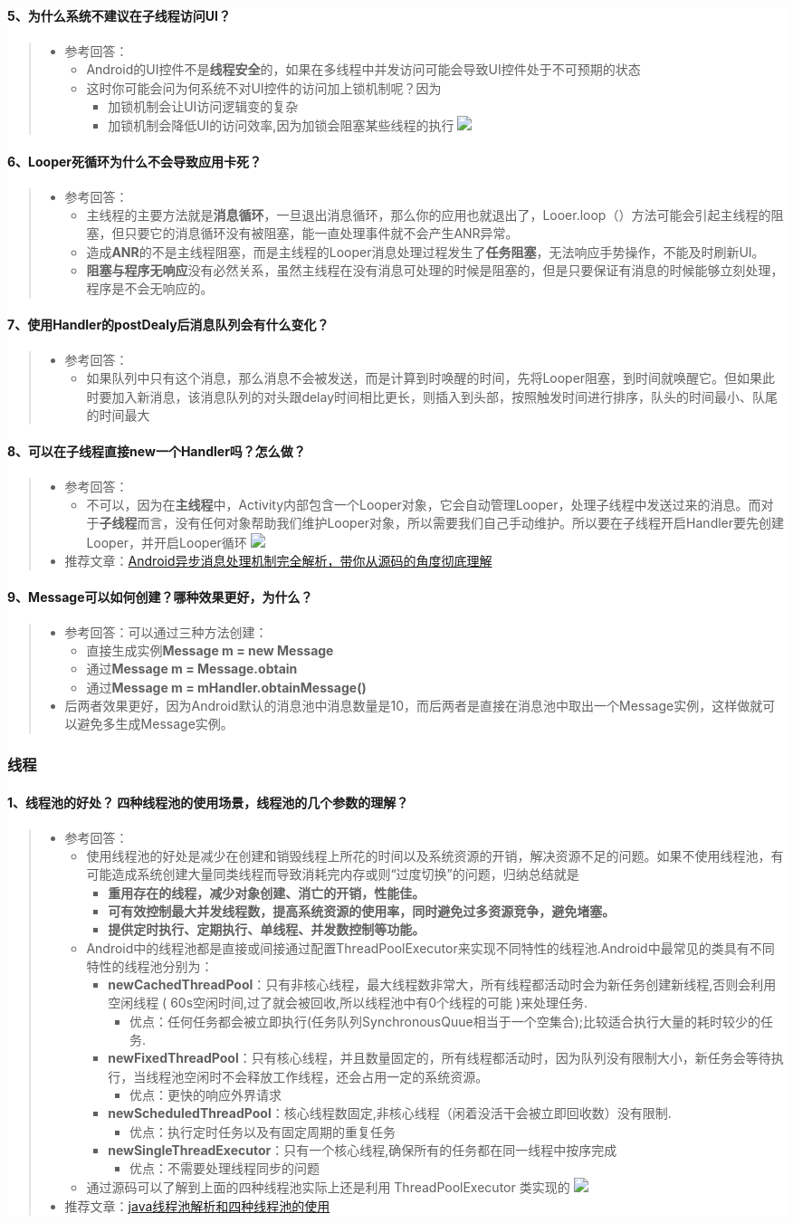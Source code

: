 #### 5、为什么系统不建议在子线程访问UI？
> + 参考回答：
>   + Android的UI控件不是**线程安全**的，如果在多线程中并发访问可能会导致UI控件处于不可预期的状态
>   + 这时你可能会问为何系统不对UI控件的访问加上锁机制呢？因为
>     + 加锁机制会让UI访问逻辑变的复杂
>     + 加锁机制会降低UI的访问效率,因为加锁会阻塞某些线程的执行
![](https://user-gold-cdn.xitu.io/2019/3/13/16975fdd364417e0?w=1208&h=579&f=png&s=24683)

#### 6、Looper死循环为什么不会导致应用卡死？
> + 参考回答：
>   + 主线程的主要方法就是**消息循环**，一旦退出消息循环，那么你的应用也就退出了，Looer.loop（）方法可能会引起主线程的阻塞，但只要它的消息循环没有被阻塞，能一直处理事件就不会产生ANR异常。
>   + 造成**ANR**的不是主线程阻塞，而是主线程的Looper消息处理过程发生了**任务阻塞**，无法响应手势操作，不能及时刷新UI。
>   + **阻塞与程序无响应**没有必然关系，虽然主线程在没有消息可处理的时候是阻塞的，但是只要保证有消息的时候能够立刻处理，程序是不会无响应的。

#### 7、使用Handler的postDealy后消息队列会有什么变化？
> + 参考回答：
>   + 如果队列中只有这个消息，那么消息不会被发送，而是计算到时唤醒的时间，先将Looper阻塞，到时间就唤醒它。但如果此时要加入新消息，该消息队列的对头跟delay时间相比更长，则插入到头部，按照触发时间进行排序，队头的时间最小、队尾的时间最大

#### 8、可以在子线程直接new一个Handler吗？怎么做？
> + 参考回答：
>   + 不可以，因为在**主线程**中，Activity内部包含一个Looper对象，它会自动管理Looper，处理子线程中发送过来的消息。而对于**子线程**而言，没有任何对象帮助我们维护Looper对象，所以需要我们自己手动维护。所以要在子线程开启Handler要先创建Looper，并开启Looper循环
![](https://user-gold-cdn.xitu.io/2019/3/14/1697b3a7257d670a?w=1312&h=878&f=png&s=129237)
> + 推荐文章：[Android异步消息处理机制完全解析，带你从源码的角度彻底理解](https://blog.csdn.net/guolin_blog/article/details/9991569)

#### 9、Message可以如何创建？哪种效果更好，为什么？
> + 参考回答：可以通过三种方法创建：
>   + 直接生成实例**Message m = new Message**
>   + 通过**Message m = Message.obtain**
>   + 通过**Message m = mHandler.obtainMessage()**
> + 后两者效果更好，因为Android默认的消息池中消息数量是10，而后两者是直接在消息池中取出一个Message实例，这样做就可以避免多生成Message实例。

### 线程
#### 1、线程池的好处？ 四种线程池的使用场景，线程池的几个参数的理解？
> + 参考回答：
>   + 使用线程池的好处是减少在创建和销毁线程上所花的时间以及系统资源的开销，解决资源不足的问题。如果不使用线程池，有可能造成系统创建大量同类线程而导致消耗完内存或则“过度切换”的问题，归纳总结就是
>     + **重用存在的线程，减少对象创建、消亡的开销，性能佳。**
>     + **可有效控制最大并发线程数，提高系统资源的使用率，同时避免过多资源竞争，避免堵塞。**
>     + **提供定时执行、定期执行、单线程、并发数控制等功能。**
>   + Android中的线程池都是直接或间接通过配置ThreadPoolExecutor来实现不同特性的线程池.Android中最常见的类具有不同特性的线程池分别为：
>     + **newCachedThreadPool**：只有非核心线程，最大线程数非常大，所有线程都活动时会为新任务创建新线程,否则会利用空闲线程 ( 60s空闲时间,过了就会被回收,所以线程池中有0个线程的可能 )来处理任务.
>       + 优点：任何任务都会被立即执行(任务队列SynchronousQuue相当于一个空集合);比较适合执行大量的耗时较少的任务.
>     + **newFixedThreadPool**：只有核心线程，并且数量固定的，所有线程都活动时，因为队列没有限制大小，新任务会等待执行，当线程池空闲时不会释放工作线程，还会占用一定的系统资源。
>       + 优点：更快的响应外界请求
>     + **newScheduledThreadPool**：核心线程数固定,非核心线程（闲着没活干会被立即回收数）没有限制.
>       + 优点：执行定时任务以及有固定周期的重复任务
>     + **newSingleThreadExecutor**：只有一个核心线程,确保所有的任务都在同一线程中按序完成
>       + 优点：不需要处理线程同步的问题
>   + 通过源码可以了解到上面的四种线程池实际上还是利用 ThreadPoolExecutor 类实现的
![](https://user-gold-cdn.xitu.io/2019/3/14/1697b39705b3f2e3?w=1870&h=1022&f=png&s=294409)
> + 推荐文章：[java线程池解析和四种线程池的使用](https://blog.csdn.net/ztchun/article/details/57413255)

